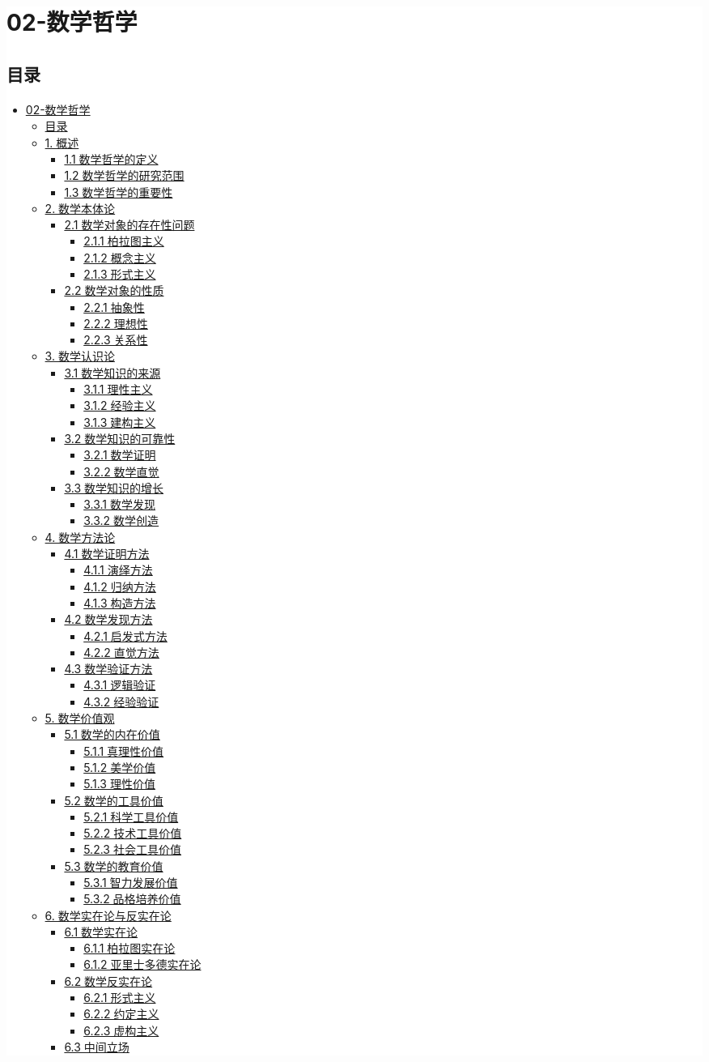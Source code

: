 # 02-数学哲学

## 目录

- [02-数学哲学](#02-数学哲学)
  - [目录](#目录)
  - [1. 概述](#1-概述)
    - [1.1 数学哲学的定义](#11-数学哲学的定义)
    - [1.2 数学哲学的研究范围](#12-数学哲学的研究范围)
    - [1.3 数学哲学的重要性](#13-数学哲学的重要性)
  - [2. 数学本体论](#2-数学本体论)
    - [2.1 数学对象的存在性问题](#21-数学对象的存在性问题)
      - [2.1.1 柏拉图主义](#211-柏拉图主义)
      - [2.1.2 概念主义](#212-概念主义)
      - [2.1.3 形式主义](#213-形式主义)
    - [2.2 数学对象的性质](#22-数学对象的性质)
      - [2.2.1 抽象性](#221-抽象性)
      - [2.2.2 理想性](#222-理想性)
      - [2.2.3 关系性](#223-关系性)
  - [3. 数学认识论](#3-数学认识论)
    - [3.1 数学知识的来源](#31-数学知识的来源)
      - [3.1.1 理性主义](#311-理性主义)
      - [3.1.2 经验主义](#312-经验主义)
      - [3.1.3 建构主义](#313-建构主义)
    - [3.2 数学知识的可靠性](#32-数学知识的可靠性)
      - [3.2.1 数学证明](#321-数学证明)
      - [3.2.2 数学直觉](#322-数学直觉)
    - [3.3 数学知识的增长](#33-数学知识的增长)
      - [3.3.1 数学发现](#331-数学发现)
      - [3.3.2 数学创造](#332-数学创造)
  - [4. 数学方法论](#4-数学方法论)
    - [4.1 数学证明方法](#41-数学证明方法)
      - [4.1.1 演绎方法](#411-演绎方法)
      - [4.1.2 归纳方法](#412-归纳方法)
      - [4.1.3 构造方法](#413-构造方法)
    - [4.2 数学发现方法](#42-数学发现方法)
      - [4.2.1 启发式方法](#421-启发式方法)
      - [4.2.2 直觉方法](#422-直觉方法)
    - [4.3 数学验证方法](#43-数学验证方法)
      - [4.3.1 逻辑验证](#431-逻辑验证)
      - [4.3.2 经验验证](#432-经验验证)
  - [5. 数学价值观](#5-数学价值观)
    - [5.1 数学的内在价值](#51-数学的内在价值)
      - [5.1.1 真理性价值](#511-真理性价值)
      - [5.1.2 美学价值](#512-美学价值)
      - [5.1.3 理性价值](#513-理性价值)
    - [5.2 数学的工具价值](#52-数学的工具价值)
      - [5.2.1 科学工具价值](#521-科学工具价值)
      - [5.2.2 技术工具价值](#522-技术工具价值)
      - [5.2.3 社会工具价值](#523-社会工具价值)
    - [5.3 数学的教育价值](#53-数学的教育价值)
      - [5.3.1 智力发展价值](#531-智力发展价值)
      - [5.3.2 品格培养价值](#532-品格培养价值)
  - [6. 数学实在论与反实在论](#6-数学实在论与反实在论)
    - [6.1 数学实在论](#61-数学实在论)
      - [6.1.1 柏拉图实在论](#611-柏拉图实在论)
      - [6.1.2 亚里士多德实在论](#612-亚里士多德实在论)
    - [6.2 数学反实在论](#62-数学反实在论)
      - [6.2.1 形式主义](#621-形式主义)
      - [6.2.2 约定主义](#622-约定主义)
      - [6.2.3 虚构主义](#623-虚构主义)
    - [6.3 中间立场](#63-中间立场)
